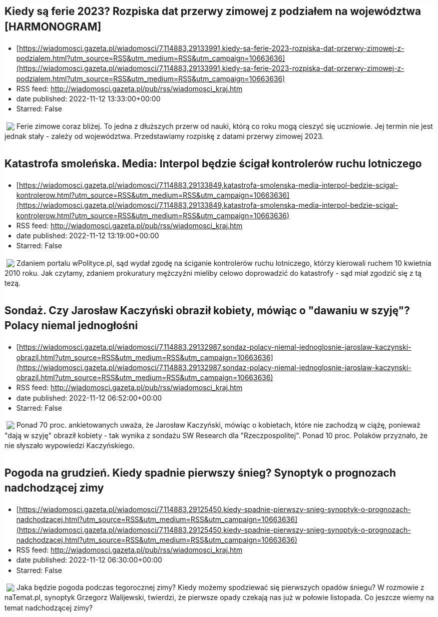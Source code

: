 ## Kiedy są ferie 2023? Rozpiska dat przerwy zimowej z podziałem na województwa [HARMONOGRAM]
 - [https://wiadomosci.gazeta.pl/wiadomosci/7,114883,29133991,kiedy-sa-ferie-2023-rozpiska-dat-przerwy-zimowej-z-podzialem.html?utm_source=RSS&utm_medium=RSS&utm_campaign=10663636](https://wiadomosci.gazeta.pl/wiadomosci/7,114883,29133991,kiedy-sa-ferie-2023-rozpiska-dat-przerwy-zimowej-z-podzialem.html?utm_source=RSS&utm_medium=RSS&utm_campaign=10663636)
 - RSS feed: http://wiadomosci.gazeta.pl/pub/rss/wiadomosci_kraj.htm
 - date published: 2022-11-12 13:33:00+00:00
 - Starred: False

<img align="left" hspace="4" src="https://bi.im-g.pl/im/30/b3/1a/z27997232M,Ferie-zimowe--zdjecie-ilustracyjne-.jpg" vspace="2" />Ferie zimowe coraz bliżej. To jedna z dłuższych przerw od nauki, którą co roku mogą cieszyć się uczniowie. Jej termin nie jest jednak stały - zależy od województwa. Przedstawiamy rozpiskę z datami przerwy zimowej 2023.

## Katastrofa smoleńska. Media: Interpol będzie ścigał kontrolerów ruchu lotniczego
 - [https://wiadomosci.gazeta.pl/wiadomosci/7,114883,29133849,katastrofa-smolenska-media-interpol-bedzie-scigal-kontrolerow.html?utm_source=RSS&utm_medium=RSS&utm_campaign=10663636](https://wiadomosci.gazeta.pl/wiadomosci/7,114883,29133849,katastrofa-smolenska-media-interpol-bedzie-scigal-kontrolerow.html?utm_source=RSS&utm_medium=RSS&utm_campaign=10663636)
 - RSS feed: http://wiadomosci.gazeta.pl/pub/rss/wiadomosci_kraj.htm
 - date published: 2022-11-12 13:19:00+00:00
 - Starred: False

<img align="left" hspace="4" src="https://bi.im-g.pl/im/91/c8/1b/z29133969M,Miejsce-katastrofy-prezydenckiego-samolotu-Tu-154-.jpg" vspace="2" />Zdaniem portalu wPolityce.pl, sąd wydał zgodę na ściganie kontrolerów ruchu lotniczego, którzy kierowali ruchem 10 kwietnia 2010 roku. Jak czytamy, zdaniem prokuratury mężczyźni mieliby celowo doprowadzić do katastrofy - sąd miał zgodzić się z tą tezą.

## Sondaż. Czy Jarosław Kaczyński obraził kobiety, mówiąc o "dawaniu w szyję"? Polacy niemal jednogłośni
 - [https://wiadomosci.gazeta.pl/wiadomosci/7,114883,29132987,sondaz-polacy-niemal-jednoglosnie-jaroslaw-kaczynski-obrazil.html?utm_source=RSS&utm_medium=RSS&utm_campaign=10663636](https://wiadomosci.gazeta.pl/wiadomosci/7,114883,29132987,sondaz-polacy-niemal-jednoglosnie-jaroslaw-kaczynski-obrazil.html?utm_source=RSS&utm_medium=RSS&utm_campaign=10663636)
 - RSS feed: http://wiadomosci.gazeta.pl/pub/rss/wiadomosci_kraj.htm
 - date published: 2022-11-12 06:52:00+00:00
 - Starred: False

<img align="left" hspace="4" src="https://bi.im-g.pl/im/c9/c8/1b/z29133001M,Jaroslaw-Kaczynski.jpg" vspace="2" />Ponad 70 proc. ankietowanych uważa, że Jarosław Kaczyński, mówiąc o kobietach, które nie zachodzą w ciążę, ponieważ "dają w szyję" obraził kobiety - tak wynika z sondażu SW Research dla "Rzeczpospolitej". Ponad 10 proc. Polaków przyznało, że nie słyszało wypowiedzi Kaczyńskiego.

## Pogoda na grudzień. Kiedy spadnie pierwszy śnieg? Synoptyk o prognozach nadchodzącej zimy
 - [https://wiadomosci.gazeta.pl/wiadomosci/7,114883,29125450,kiedy-spadnie-pierwszy-snieg-synoptyk-o-prognozach-nadchodzacej.html?utm_source=RSS&utm_medium=RSS&utm_campaign=10663636](https://wiadomosci.gazeta.pl/wiadomosci/7,114883,29125450,kiedy-spadnie-pierwszy-snieg-synoptyk-o-prognozach-nadchodzacej.html?utm_source=RSS&utm_medium=RSS&utm_campaign=10663636)
 - RSS feed: http://wiadomosci.gazeta.pl/pub/rss/wiadomosci_kraj.htm
 - date published: 2022-11-12 06:30:00+00:00
 - Starred: False

<img align="left" hspace="4" src="https://bi.im-g.pl/im/c3/c6/1b/z29126083M,Opady-sniegu--zdjecie-ilustrujace-.jpg" vspace="2" />Jaka będzie pogoda podczas tegorocznej zimy? Kiedy możemy spodziewać się pierwszych opadów śniegu? W rozmowie z naTemat.pl, synoptyk Grzegorz Walijewski, twierdzi, że pierwsze opady czekają nas już w połowie listopada. Co jeszcze wiemy na temat nadchodzącej zimy?
